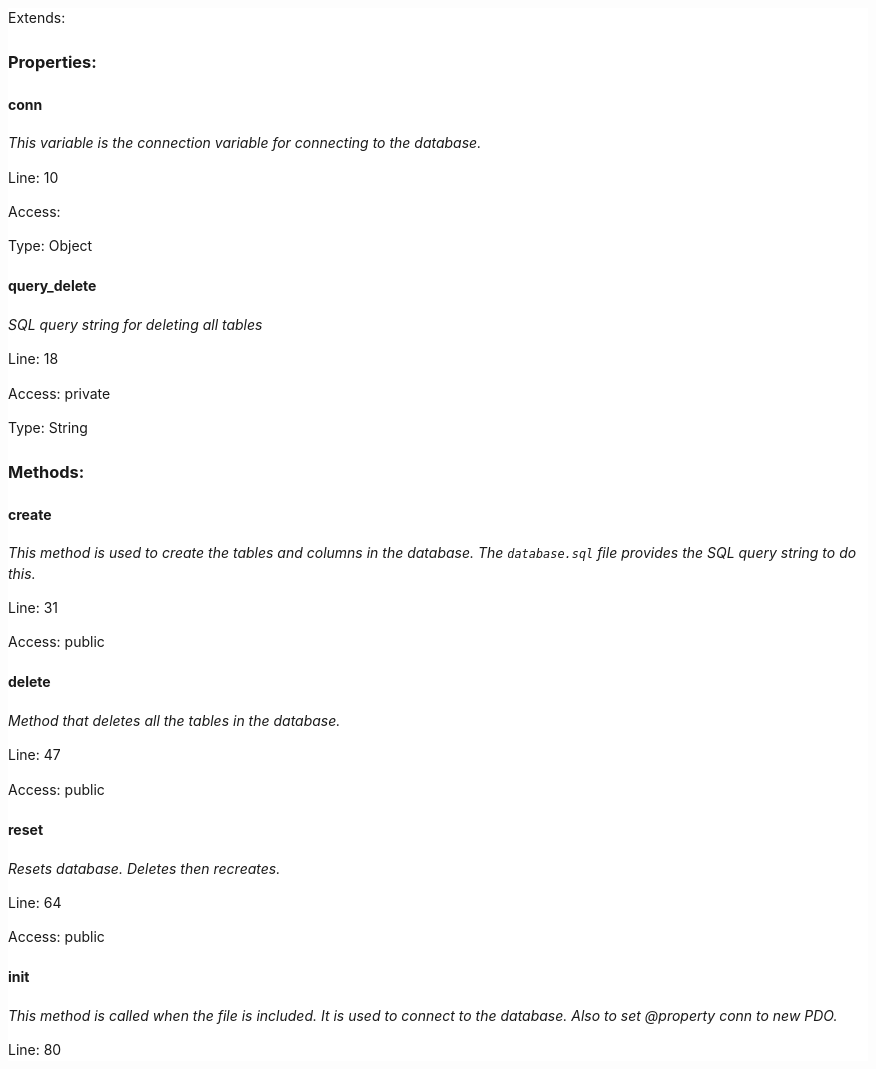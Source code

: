 Extends: 

### Properties:

#### conn

*This variable is the connection variable for connecting to the database.*

Line: 10

Access: 

Type: Object

#### query_delete

*SQL query string for deleting all tables*

Line: 18

Access: private

Type: String

### Methods:

#### create

*This method is used to create the tables and columns in the database.
The `database.sql` file provides the SQL query string to do this.*

Line: 31

Access: public

#### delete

*Method that deletes all the tables in the database.*

Line: 47

Access: public

#### reset

*Resets database.
Deletes then recreates.*

Line: 64

Access: public

#### init

*This method is called when the file is included.
It is used to connect to the database.
Also to set @property conn to new PDO.*

Line: 80
